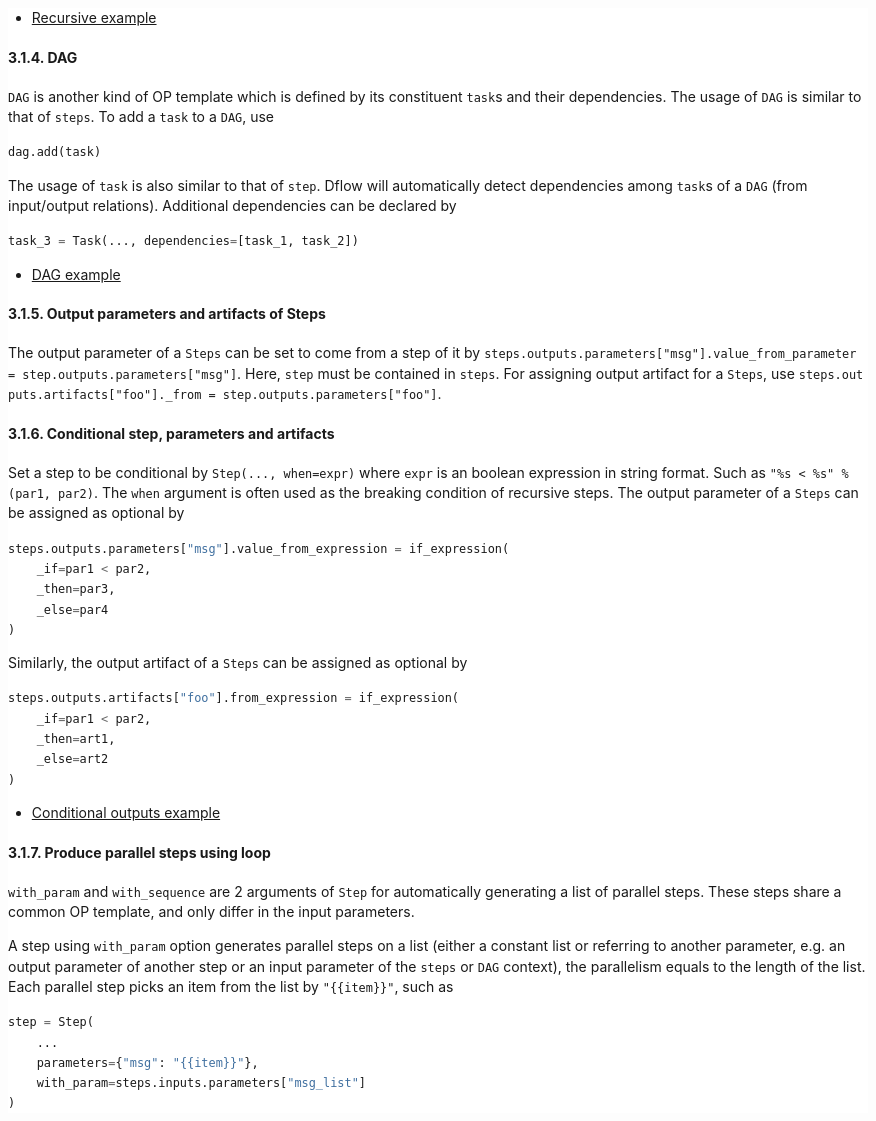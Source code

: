 - [Recursive example](examples/test_recurse.py)

####  3.1.4. <a name='DAG'></a> DAG
`DAG` is another kind of OP template which is defined by its constituent `task`s and their dependencies. The usage of `DAG` is similar to that of `steps`. To add a `task` to a `DAG`, use
```python
dag.add(task)
```
The usage of `task` is also similar to that of `step`. Dflow will automatically detect dependencies among `task`s of a `DAG` (from input/output relations). Additional dependencies can be declared by
```python
task_3 = Task(..., dependencies=[task_1, task_2])
```

- [DAG example](examples/test_dag.py)

####  3.1.5. <a name='OutputparametersandartifactsofSteps'></a> Output parameters and artifacts of Steps
The output parameter of a `Steps` can be set to come from a step of it by `steps.outputs.parameters["msg"].value_from_parameter = step.outputs.parameters["msg"]`. Here, `step` must be contained in `steps`. For assigning output artifact for a `Steps`, use `steps.outputs.artifacts["foo"]._from = step.outputs.parameters["foo"]`.

####  3.1.6. <a name='Conditionalstepparametersandartifacts'></a> Conditional step, parameters and artifacts
Set a step to be conditional by `Step(..., when=expr)` where `expr` is an boolean expression in string format. Such as `"%s < %s" % (par1, par2)`. The `when` argument is often used as the breaking condition of recursive steps. The output parameter of a `Steps` can be assigned as optional by
```python
steps.outputs.parameters["msg"].value_from_expression = if_expression(
    _if=par1 < par2,
    _then=par3,
    _else=par4
)
```
Similarly, the output artifact of a `Steps` can be assigned as optional by
```python
steps.outputs.artifacts["foo"].from_expression = if_expression(
    _if=par1 < par2,
    _then=art1,
    _else=art2
)
```

- [Conditional outputs example](examples/test_conditional_outputs.py)

####  3.1.7. <a name='Produceparallelstepsusingloop'></a> Produce parallel steps using loop
`with_param` and `with_sequence` are 2 arguments of `Step` for automatically generating a list of parallel steps. These steps share a common OP template, and only differ in the input parameters.

A step using `with_param` option generates parallel steps on a list (either a constant list or referring to another parameter, e.g. an output parameter of another step or an input parameter of the `steps` or `DAG` context), the parallelism equals to the length of the list. Each parallel step picks an item from the list by `"{{item}}"`, such as
```python
step = Step(
    ...
    parameters={"msg": "{{item}}"},
    with_param=steps.inputs.parameters["msg_list"]
)
```